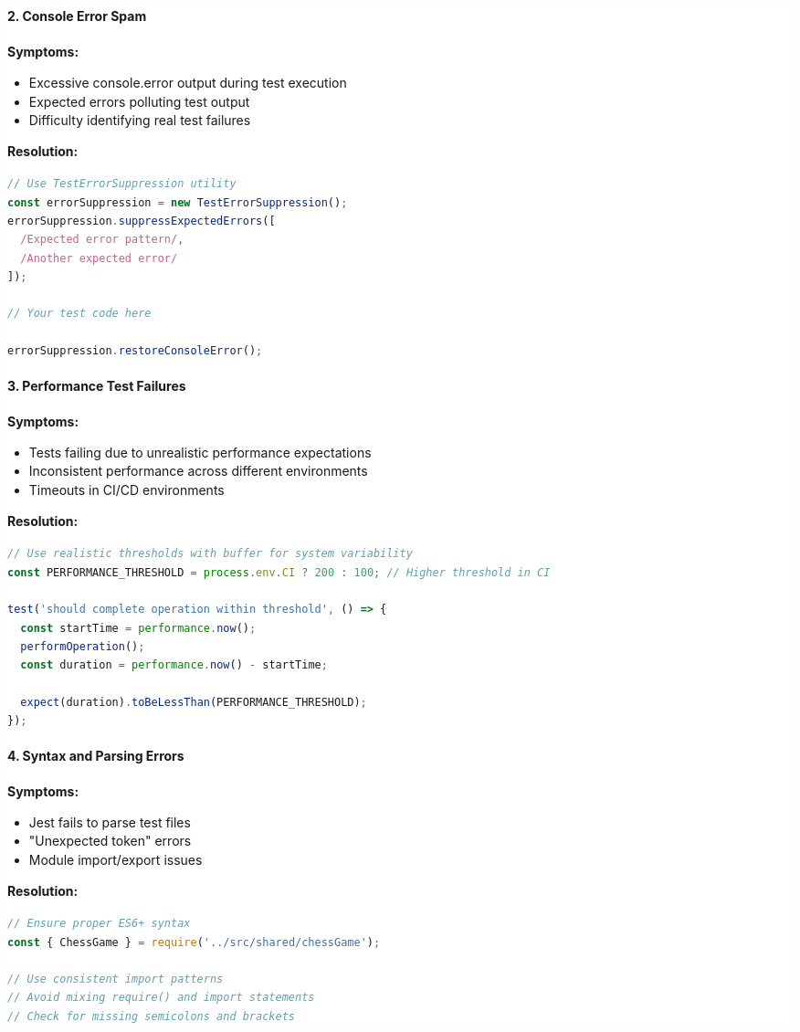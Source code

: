 #### 2. Console Error Spam

**Symptoms:**
- Excessive console.error output during test execution
- Expected errors polluting test output
- Difficulty identifying real test failures

**Resolution:**
```javascript
// Use TestErrorSuppression utility
const errorSuppression = new TestErrorSuppression();
errorSuppression.suppressExpectedErrors([
  /Expected error pattern/,
  /Another expected error/
]);

// Your test code here

errorSuppression.restoreConsoleError();
```

#### 3. Performance Test Failures

**Symptoms:**
- Tests failing due to unrealistic performance expectations
- Inconsistent performance across different environments
- Timeouts in CI/CD environments

**Resolution:**
```javascript
// Use realistic thresholds with buffer for system variability
const PERFORMANCE_THRESHOLD = process.env.CI ? 200 : 100; // Higher threshold in CI

test('should complete operation within threshold', () => {
  const startTime = performance.now();
  performOperation();
  const duration = performance.now() - startTime;
  
  expect(duration).toBeLessThan(PERFORMANCE_THRESHOLD);
});
```

#### 4. Syntax and Parsing Errors

**Symptoms:**
- Jest fails to parse test files
- "Unexpected token" errors
- Module import/export issues

**Resolution:**
```javascript
// Ensure proper ES6+ syntax
const { ChessGame } = require('../src/shared/chessGame');

// Use consistent import patterns
// Avoid mixing require() and import statements
// Check for missing semicolons and brackets
```

